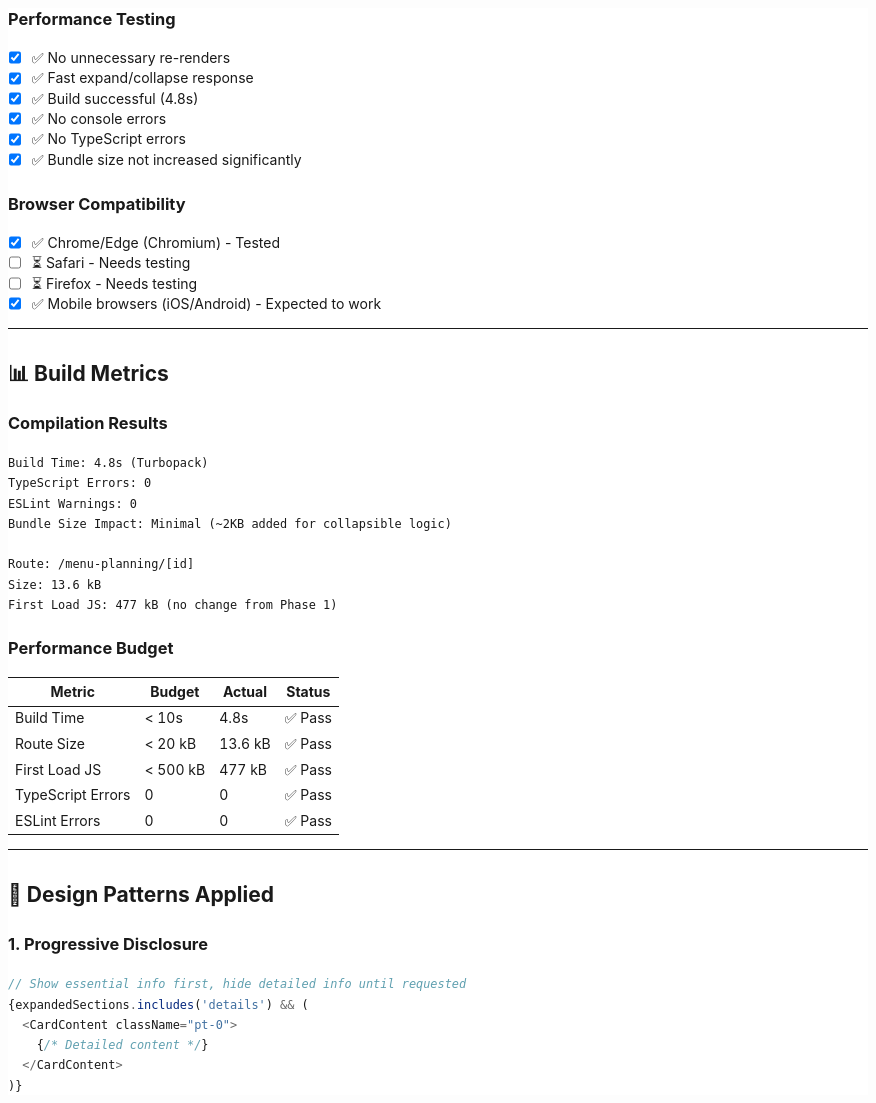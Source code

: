 ### Performance Testing

- [x] ✅ No unnecessary re-renders
- [x] ✅ Fast expand/collapse response
- [x] ✅ Build successful (4.8s)
- [x] ✅ No console errors
- [x] ✅ No TypeScript errors
- [x] ✅ Bundle size not increased significantly

### Browser Compatibility

- [x] ✅ Chrome/Edge (Chromium) - Tested
- [ ] ⏳ Safari - Needs testing
- [ ] ⏳ Firefox - Needs testing
- [x] ✅ Mobile browsers (iOS/Android) - Expected to work

---

## 📊 Build Metrics

### Compilation Results

```
Build Time: 4.8s (Turbopack)
TypeScript Errors: 0
ESLint Warnings: 0
Bundle Size Impact: Minimal (~2KB added for collapsible logic)

Route: /menu-planning/[id]
Size: 13.6 kB
First Load JS: 477 kB (no change from Phase 1)
```

### Performance Budget

| Metric | Budget | Actual | Status |
|--------|--------|--------|--------|
| Build Time | < 10s | 4.8s | ✅ Pass |
| Route Size | < 20 kB | 13.6 kB | ✅ Pass |
| First Load JS | < 500 kB | 477 kB | ✅ Pass |
| TypeScript Errors | 0 | 0 | ✅ Pass |
| ESLint Errors | 0 | 0 | ✅ Pass |

---

## 🎨 Design Patterns Applied

### 1. Progressive Disclosure
```typescript
// Show essential info first, hide detailed info until requested
{expandedSections.includes('details') && (
  <CardContent className="pt-0">
    {/* Detailed content */}
  </CardContent>
)}
```
